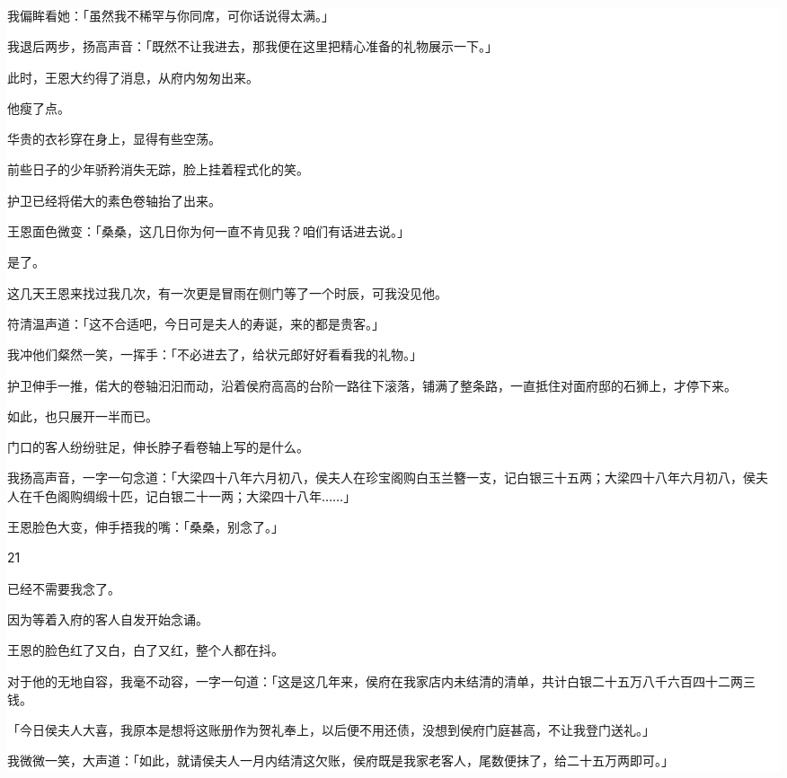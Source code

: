 
我偏眸看她：「虽然我不稀罕与你同席，可你话说得太满。」


我退后两步，扬高声音：「既然不让我进去，那我便在这里把精心准备的礼物展示一下。」


此时，王恩大约得了消息，从府内匆匆出来。


他瘦了点。


华贵的衣衫穿在身上，显得有些空荡。


前些日子的少年骄矜消失无踪，脸上挂着程式化的笑。


护卫已经将偌大的素色卷轴抬了出来。


王恩面色微变：「桑桑，这几日你为何一直不肯见我？咱们有话进去说。」


是了。


这几天王恩来找过我几次，有一次更是冒雨在侧门等了一个时辰，可我没见他。


符清温声道：「这不合适吧，今日可是夫人的寿诞，来的都是贵客。」


我冲他们粲然一笑，一挥手：「不必进去了，给状元郎好好看看我的礼物。」


护卫伸手一推，偌大的卷轴汩汩而动，沿着侯府高高的台阶一路往下滚落，铺满了整条路，一直抵住对面府邸的石狮上，才停下来。


如此，也只展开一半而已。


门口的客人纷纷驻足，伸长脖子看卷轴上写的是什么。


我扬高声音，一字一句念道：「大梁四十八年六月初八，侯夫人在珍宝阁购白玉兰簪一支，记白银三十五两；大梁四十八年六月初八，侯夫人在千色阁购绸缎十匹，记白银二十一两；大梁四十八年……」


王恩脸色大变，伸手捂我的嘴：「桑桑，别念了。」


21


已经不需要我念了。


因为等着入府的客人自发开始念诵。


王恩的脸色红了又白，白了又红，整个人都在抖。


对于他的无地自容，我毫不动容，一字一句道：「这是这几年来，侯府在我家店内未结清的清单，共计白银二十五万八千六百四十二两三钱。


「今日侯夫人大喜，我原本是想将这账册作为贺礼奉上，以后便不用还债，没想到侯府门庭甚高，不让我登门送礼。」


我微微一笑，大声道：「如此，就请侯夫人一月内结清这欠账，侯府既是我家老客人，尾数便抹了，给二十五万两即可。」

